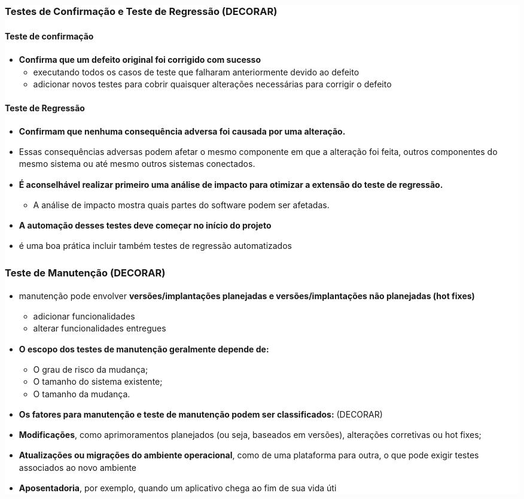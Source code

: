 ### Testes de Confirmação e Teste de Regressão (DECORAR)

#### Teste de confirmação
- **Confirma que um defeito original foi corrigido com sucesso**
  - executando todos os casos de teste que falharam anteriormente devido ao defeito
  - adicionar novos testes para cobrir quaisquer alterações necessárias para corrigir o defeito

#### Teste de Regressão
- **Confirmam que nenhuma consequência adversa foi causada por uma alteração.**
- Essas consequências adversas podem afetar o mesmo componente em que a alteração foi feita, outros componentes do mesmo sistema ou até mesmo outros sistemas conectados.
- **É aconselhável realizar primeiro uma análise de impacto para otimizar a extensão do teste de regressão.**
  -  A análise de impacto mostra quais partes do software podem ser afetadas. 

- **A automação desses testes deve começar no início do projeto**
- é uma boa prática incluir também testes de regressão automatizados


### Teste de Manutenção (DECORAR)

- manutenção pode envolver **versões/implantações planejadas e versões/implantações não planejadas (hot fixes)**
  - adicionar funcionalidades
  - alterar funcionalidades entregues

- **O escopo dos testes de manutenção geralmente depende de:** 
  - O grau de risco da mudança;
  - O tamanho do sistema existente; 
  - O tamanho da mudança.

- **Os fatores para manutenção e teste de manutenção podem ser classificados:** (DECORAR)

- **Modificações**, como aprimoramentos planejados (ou seja, baseados em versões), alterações corretivas ou hot fixes; 
- **Atualizações ou migrações do ambiente operacional**, como de uma plataforma para outra, o que pode exigir testes associados ao novo ambiente
- **Aposentadoria**, por exemplo, quando um aplicativo chega ao fim de sua vida úti
